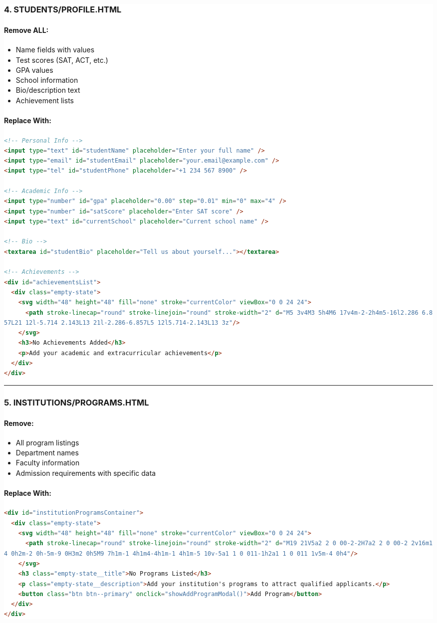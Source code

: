 
### 4. STUDENTS/PROFILE.HTML

#### Remove ALL:
- Name fields with values
- Test scores (SAT, ACT, etc.)
- GPA values
- School information
- Bio/description text
- Achievement lists

#### Replace With:
```html
<!-- Personal Info -->
<input type="text" id="studentName" placeholder="Enter your full name" />
<input type="email" id="studentEmail" placeholder="your.email@example.com" />
<input type="tel" id="studentPhone" placeholder="+1 234 567 8900" />

<!-- Academic Info -->
<input type="number" id="gpa" placeholder="0.00" step="0.01" min="0" max="4" />
<input type="number" id="satScore" placeholder="Enter SAT score" />
<input type="text" id="currentSchool" placeholder="Current school name" />

<!-- Bio -->
<textarea id="studentBio" placeholder="Tell us about yourself..."></textarea>

<!-- Achievements -->
<div id="achievementsList">
  <div class="empty-state">
    <svg width="48" height="48" fill="none" stroke="currentColor" viewBox="0 0 24 24">
      <path stroke-linecap="round" stroke-linejoin="round" stroke-width="2" d="M5 3v4M3 5h4M6 17v4m-2-2h4m5-16l2.286 6.857L21 12l-5.714 2.143L13 21l-2.286-6.857L5 12l5.714-2.143L13 3z"/>
    </svg>
    <h3>No Achievements Added</h3>
    <p>Add your academic and extracurricular achievements</p>
  </div>
</div>
```

---

### 5. INSTITUTIONS/PROGRAMS.HTML

#### Remove:
- All program listings
- Department names
- Faculty information
- Admission requirements with specific data

#### Replace With:
```html
<div id="institutionProgramsContainer">
  <div class="empty-state">
    <svg width="48" height="48" fill="none" stroke="currentColor" viewBox="0 0 24 24">
      <path stroke-linecap="round" stroke-linejoin="round" stroke-width="2" d="M19 21V5a2 2 0 00-2-2H7a2 2 0 00-2 2v16m14 0h2m-2 0h-5m-9 0H3m2 0h5M9 7h1m-1 4h1m4-4h1m-1 4h1m-5 10v-5a1 1 0 011-1h2a1 1 0 011 1v5m-4 0h4"/>
    </svg>
    <h3 class="empty-state__title">No Programs Listed</h3>
    <p class="empty-state__description">Add your institution's programs to attract qualified applicants.</p>
    <button class="btn btn--primary" onclick="showAddProgramModal()">Add Program</button>
  </div>
</div>
```